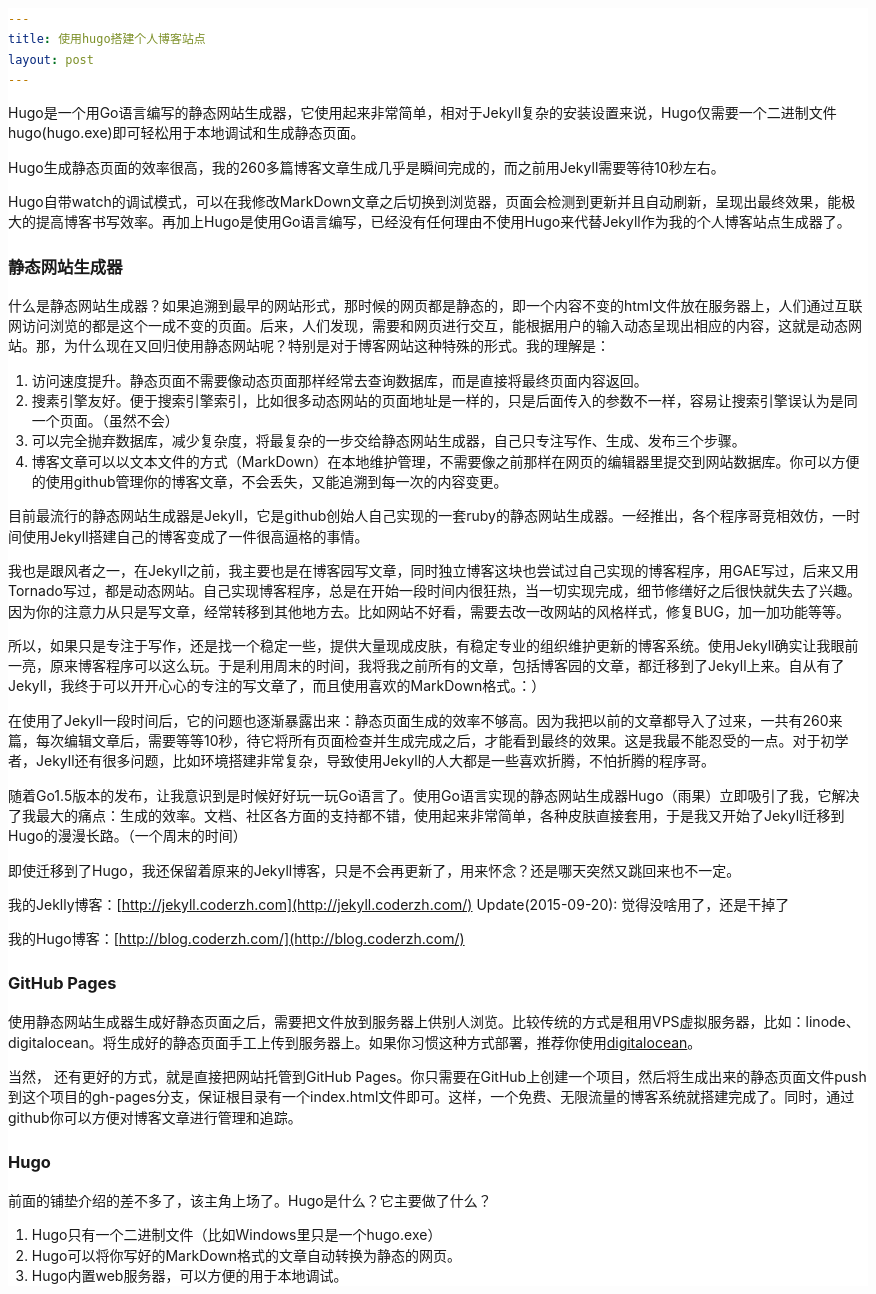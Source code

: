 ```yaml
---
title: 使用hugo搭建个人博客站点
layout: post
---
```


Hugo是一个用Go语言编写的静态网站生成器，它使用起来非常简单，相对于Jekyll复杂的安装设置来说，Hugo仅需要一个二进制文件hugo(hugo.exe)即可轻松用于本地调试和生成静态页面。

Hugo生成静态页面的效率很高，我的260多篇博客文章生成几乎是瞬间完成的，而之前用Jekyll需要等待10秒左右。

Hugo自带watch的调试模式，可以在我修改MarkDown文章之后切换到浏览器，页面会检测到更新并且自动刷新，呈现出最终效果，能极大的提高博客书写效率。再加上Hugo是使用Go语言编写，已经没有任何理由不使用Hugo来代替Jekyll作为我的个人博客站点生成器了。

### 静态网站生成器

什么是静态网站生成器？如果追溯到最早的网站形式，那时候的网页都是静态的，即一个内容不变的html文件放在服务器上，人们通过互联网访问浏览的都是这个一成不变的页面。后来，人们发现，需要和网页进行交互，能根据用户的输入动态呈现出相应的内容，这就是动态网站。那，为什么现在又回归使用静态网站呢？特别是对于博客网站这种特殊的形式。我的理解是：

1. 访问速度提升。静态页面不需要像动态页面那样经常去查询数据库，而是直接将最终页面内容返回。
2. 搜素引擎友好。便于搜索引擎索引，比如很多动态网站的页面地址是一样的，只是后面传入的参数不一样，容易让搜索引擎误认为是同一个页面。（虽然不会）
3. 可以完全抛弃数据库，减少复杂度，将最复杂的一步交给静态网站生成器，自己只专注写作、生成、发布三个步骤。
4. 博客文章可以以文本文件的方式（MarkDown）在本地维护管理，不需要像之前那样在网页的编辑器里提交到网站数据库。你可以方便的使用github管理你的博客文章，不会丢失，又能追溯到每一次的内容变更。

目前最流行的静态网站生成器是Jekyll，它是github创始人自己实现的一套ruby的静态网站生成器。一经推出，各个程序哥竞相效仿，一时间使用Jekyll搭建自己的博客变成了一件很高逼格的事情。

我也是跟风者之一，在Jekyll之前，我主要也是在博客园写文章，同时独立博客这块也尝试过自己实现的博客程序，用GAE写过，后来又用Tornado写过，都是动态网站。自己实现博客程序，总是在开始一段时间内很狂热，当一切实现完成，细节修缮好之后很快就失去了兴趣。因为你的注意力从只是写文章，经常转移到其他地方去。比如网站不好看，需要去改一改网站的风格样式，修复BUG，加一加功能等等。

所以，如果只是专注于写作，还是找一个稳定一些，提供大量现成皮肤，有稳定专业的组织维护更新的博客系统。使用Jekyll确实让我眼前一亮，原来博客程序可以这么玩。于是利用周末的时间，我将我之前所有的文章，包括博客园的文章，都迁移到了Jekyll上来。自从有了Jekyll，我终于可以开开心心的专注的写文章了，而且使用喜欢的MarkDown格式。：）

在使用了Jekyll一段时间后，它的问题也逐渐暴露出来：静态页面生成的效率不够高。因为我把以前的文章都导入了过来，一共有260来篇，每次编辑文章后，需要等等10秒，待它将所有页面检查并生成完成之后，才能看到最终的效果。这是我最不能忍受的一点。对于初学者，Jekyll还有很多问题，比如环境搭建非常复杂，导致使用Jekyll的人大都是一些喜欢折腾，不怕折腾的程序哥。

随着Go1.5版本的发布，让我意识到是时候好好玩一玩Go语言了。使用Go语言实现的静态网站生成器Hugo（雨果）立即吸引了我，它解决了我最大的痛点：生成的效率。文档、社区各方面的支持都不错，使用起来非常简单，各种皮肤直接套用，于是我又开始了Jekyll迁移到Hugo的漫漫长路。（一个周末的时间）

即使迁移到了Hugo，我还保留着原来的Jekyll博客，只是不会再更新了，用来怀念？还是哪天突然又跳回来也不一定。

我的Jeklly博客：[http://jekyll.coderzh.com](http://jekyll.coderzh.com/) Update(2015-09-20): 觉得没啥用了，还是干掉了

我的Hugo博客：[http://blog.coderzh.com/](http://blog.coderzh.com/)

### GitHub Pages

使用静态网站生成器生成好静态页面之后，需要把文件放到服务器上供别人浏览。比较传统的方式是租用VPS虚拟服务器，比如：linode、digitalocean。将生成好的静态页面手工上传到服务器上。如果你习惯这种方式部署，推荐你使用[digitalocean](https://www.digitalocean.com/?refcode=e131e2bba197)。

当然， 还有更好的方式，就是直接把网站托管到GitHub Pages。你只需要在GitHub上创建一个项目，然后将生成出来的静态页面文件push到这个项目的gh-pages分支，保证根目录有一个index.html文件即可。这样，一个免费、无限流量的博客系统就搭建完成了。同时，通过github你可以方便对博客文章进行管理和追踪。

### Hugo

前面的铺垫介绍的差不多了，该主角上场了。Hugo是什么？它主要做了什么？

1. Hugo只有一个二进制文件（比如Windows里只是一个hugo.exe）
2. Hugo可以将你写好的MarkDown格式的文章自动转换为静态的网页。
3. Hugo内置web服务器，可以方便的用于本地调试。
